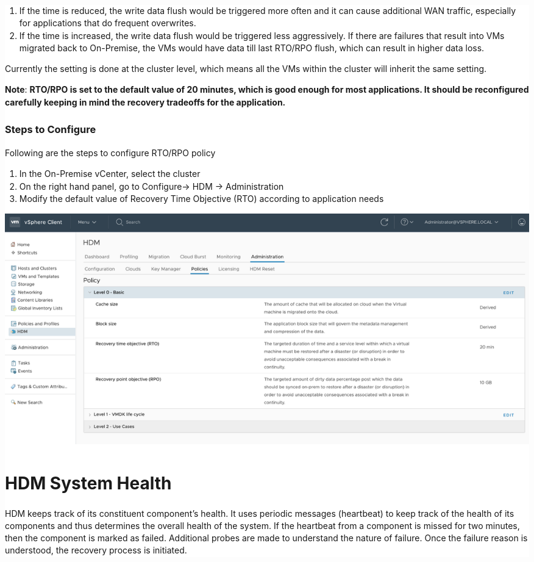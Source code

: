 

1. If the time is reduced, the write data flush would be triggered more often and it can cause additional WAN traffic, especially for applications that do frequent overwrites.
2. If the time is increased, the write data flush would be triggered less aggressively. If there are failures that result into VMs migrated back to On-Premise, the VMs would have data till last RTO/RPO flush, which can result in higher data loss. 

Currently the setting is done at the cluster level, which means all the VMs within the cluster will inherit the same setting. 

**Note**: **RTO/RPO is set to the default value of 20 minutes, which is good enough for most applications. It should be reconfigured carefully keeping in mind the recovery tradeoffs for the application.**


### Steps to Configure

Following are the steps to configure RTO/RPO policy



1. In the On-Premise vCenter, select the cluster
2. On the right hand panel, go to Configure-> HDM -> Administration
3. Modify the default value of Recovery Time Objective (RTO) according to application needs



![alt_text](images/image12.png "image_tooltip")


	


# HDM System Health

HDM keeps track of its constituent component’s health. It uses periodic messages (heartbeat) to keep track of the health of its components and thus determines the overall health of the system. If the heartbeat from a component is missed for two minutes, then the component is marked as failed. Additional probes are made to understand the nature of failure. Once the failure reason is understood, the recovery process is initiated.

